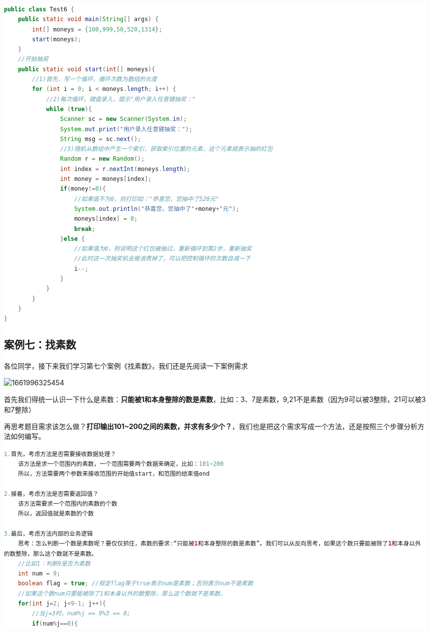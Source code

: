 ```java
public class Test6 {
    public static void main(String[] args) {
        int[] moneys = {100,999,50,520,1314};
        start(moneys);
    }
    //开始抽奖
    public static void start(int[] moneys){
        //1)首先，写一个循环，循环次数为数组的长度
        for (int i = 0; i < moneys.length; i++) {
            //2)每次循环，键盘录入，提示"用户录入任意键抽奖："
            while (true){
                Scanner sc = new Scanner(System.in);
                System.out.print("用户录入任意键抽奖：");
                String msg = sc.next();
                //3)随机从数组中产生一个索引，获取索引位置的元素，这个元素就表示抽的红包
                Random r = new Random();
                int index = r.nextInt(moneys.length);
                int money = moneys[index];
                if(money!=0){
                    //如果值不为0，则打印如："恭喜您，您抽中了520元"
                    System.out.println("恭喜您，您抽中了"+money+"元");
                    moneys[index] = 0;
                    break;
                }else {
                    //如果值为0，则说明这个红包被抽过，重新循环到第2步，重新抽奖
                    //此时这一次抽奖机会被浪费掉了，可以把控制循环的次数自减一下
                    i--;
                }
            }
        }
    }
}
```





## 案例七：找素数

各位同学，接下来我们学习第七个案例《找素数》，我们还是先阅读一下案例需求

![1661996325454](https://imgsbo.oss-cn-shanghai.aliyuncs.com/undefined20250617152231993.png)

首先我们得统一认识一下什么是素数：**只能被1和本身整除的数是素数**，比如：3、7是素数，9,21不是素数（因为9可以被3整除，21可以被3和7整除）

再思考题目需求该怎么做？**打印输出101~200之间的素数，并求有多少个？**，我们也是把这个需求写成一个方法，还是按照三个步骤分析方法如何编写。

```java
1.首先，考虑方法是否需要接收数据处理？
	该方法是求一个范围内的素数，一个范围需要两个数据来确定，比如：101~200
	所以，方法需要两个参数来接收范围的开始值start，和范围的结束值end
	
2.接着，考虑方法是否需要返回值？
	该方法需要求一个范围内的素数的个数
	所以，返回值就是素数的个数

3.最后，考虑方法内部的业务逻辑
	思考：怎么判断一个数是素数呢？要仅仅抓住，素数的要求:“只能被1和本身整除的数是素数”。我们可以从反向思考，如果这个数只要能被除了1和本身以外的数整除，那么这个数就不是素数。
	//比如1：判断9是否为素数
	int num = 9;
	boolean flag = true; //规定flag等于true表示num是素数；否则表示num不是素数
	//如果这个数num只要能被除了1和本身以外的数整除，那么这个数就不是素数。
	for(int j=2; j<9-1; j++){
        //当j=3时，num%j == 9%3 == 0; 
		if(num%j==0){
```